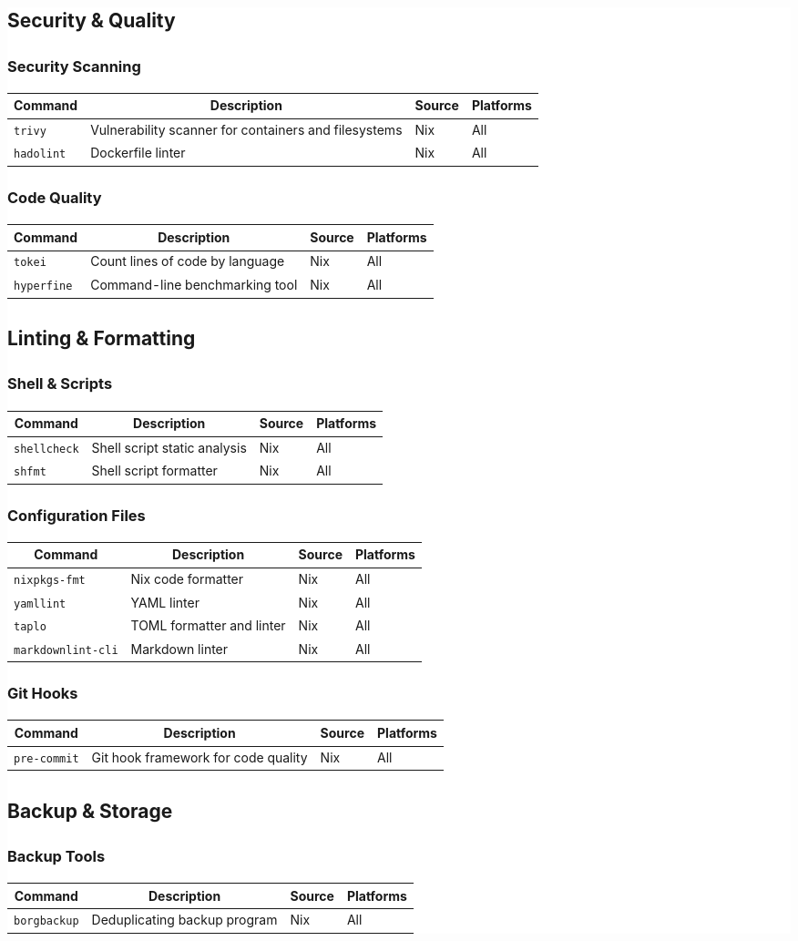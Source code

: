 ## Security & Quality

### Security Scanning
| Command | Description | Source | Platforms |
|---------|-------------|--------|-----------|
| `trivy` | Vulnerability scanner for containers and filesystems | Nix | All |
| `hadolint` | Dockerfile linter | Nix | All |

### Code Quality
| Command | Description | Source | Platforms |
|---------|-------------|--------|-----------|
| `tokei` | Count lines of code by language | Nix | All |
| `hyperfine` | Command-line benchmarking tool | Nix | All |

## Linting & Formatting

### Shell & Scripts
| Command | Description | Source | Platforms |
|---------|-------------|--------|-----------|
| `shellcheck` | Shell script static analysis | Nix | All |
| `shfmt` | Shell script formatter | Nix | All |

### Configuration Files
| Command | Description | Source | Platforms |
|---------|-------------|--------|-----------|
| `nixpkgs-fmt` | Nix code formatter | Nix | All |
| `yamllint` | YAML linter | Nix | All |
| `taplo` | TOML formatter and linter | Nix | All |
| `markdownlint-cli` | Markdown linter | Nix | All |

### Git Hooks
| Command | Description | Source | Platforms |
|---------|-------------|--------|-----------|
| `pre-commit` | Git hook framework for code quality | Nix | All |

## Backup & Storage

### Backup Tools
| Command | Description | Source | Platforms |
|---------|-------------|--------|-----------|
| `borgbackup` | Deduplicating backup program | Nix | All |
